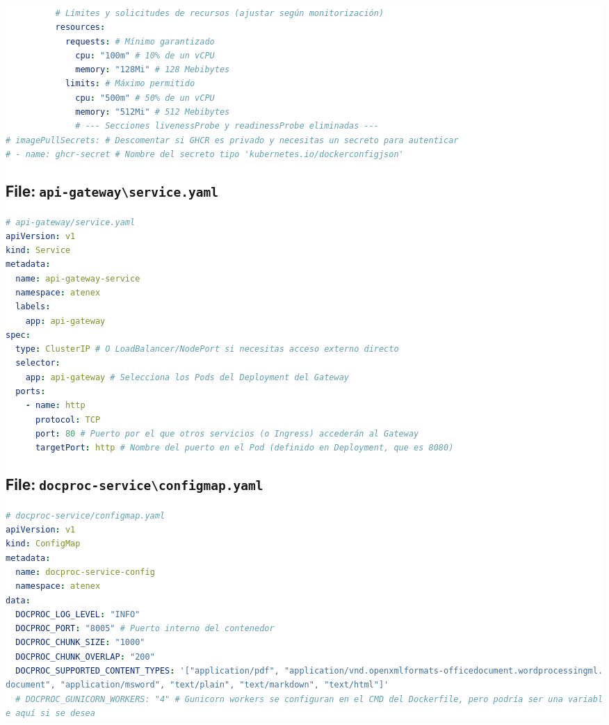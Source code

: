 ```yaml
          # Límites y solicitudes de recursos (ajustar según monitorización)
          resources:
            requests: # Mínimo garantizado
              cpu: "100m" # 10% de un vCPU
              memory: "128Mi" # 128 Mebibytes
            limits: # Máximo permitido
              cpu: "500m" # 50% de un vCPU
              memory: "512Mi" # 512 Mebibytes
              # --- Secciones livenessProbe y readinessProbe eliminadas ---
# imagePullSecrets: # Descomentar si GHCR es privado y necesitas un secreto para autenticar
# - name: ghcr-secret # Nombre del secreto tipo 'kubernetes.io/dockerconfigjson'

```

## File: `api-gateway\service.yaml`
```yaml
# api-gateway/service.yaml
apiVersion: v1
kind: Service
metadata:
  name: api-gateway-service
  namespace: atenex
  labels:
    app: api-gateway
spec:
  type: ClusterIP # O LoadBalancer/NodePort si necesitas acceso externo directo
  selector:
    app: api-gateway # Selecciona los Pods del Deployment del Gateway
  ports:
    - name: http
      protocol: TCP
      port: 80 # Puerto por el que otros servicios (o Ingress) accederán al Gateway
      targetPort: http # Nombre del puerto en el Pod (definido en Deployment, que es 8080)
```

## File: `docproc-service\configmap.yaml`
```yaml
# docproc-service/configmap.yaml
apiVersion: v1
kind: ConfigMap
metadata:
  name: docproc-service-config
  namespace: atenex
data:
  DOCPROC_LOG_LEVEL: "INFO"
  DOCPROC_PORT: "8005" # Puerto interno del contenedor
  DOCPROC_CHUNK_SIZE: "1000"
  DOCPROC_CHUNK_OVERLAP: "200"
  DOCPROC_SUPPORTED_CONTENT_TYPES: '["application/pdf", "application/vnd.openxmlformats-officedocument.wordprocessingml.document", "application/msword", "text/plain", "text/markdown", "text/html"]'
  # DOCPROC_GUNICORN_WORKERS: "4" # Gunicorn workers se configuran en el CMD del Dockerfile, pero podría ser una variable aquí si se desea
```

